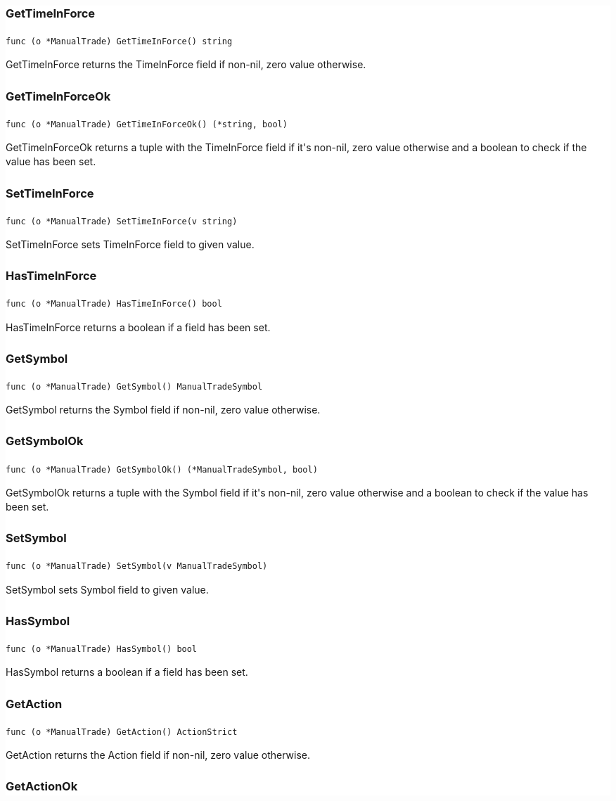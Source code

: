 ### GetTimeInForce

`func (o *ManualTrade) GetTimeInForce() string`

GetTimeInForce returns the TimeInForce field if non-nil, zero value otherwise.

### GetTimeInForceOk

`func (o *ManualTrade) GetTimeInForceOk() (*string, bool)`

GetTimeInForceOk returns a tuple with the TimeInForce field if it's non-nil, zero value otherwise
and a boolean to check if the value has been set.

### SetTimeInForce

`func (o *ManualTrade) SetTimeInForce(v string)`

SetTimeInForce sets TimeInForce field to given value.

### HasTimeInForce

`func (o *ManualTrade) HasTimeInForce() bool`

HasTimeInForce returns a boolean if a field has been set.

### GetSymbol

`func (o *ManualTrade) GetSymbol() ManualTradeSymbol`

GetSymbol returns the Symbol field if non-nil, zero value otherwise.

### GetSymbolOk

`func (o *ManualTrade) GetSymbolOk() (*ManualTradeSymbol, bool)`

GetSymbolOk returns a tuple with the Symbol field if it's non-nil, zero value otherwise
and a boolean to check if the value has been set.

### SetSymbol

`func (o *ManualTrade) SetSymbol(v ManualTradeSymbol)`

SetSymbol sets Symbol field to given value.

### HasSymbol

`func (o *ManualTrade) HasSymbol() bool`

HasSymbol returns a boolean if a field has been set.

### GetAction

`func (o *ManualTrade) GetAction() ActionStrict`

GetAction returns the Action field if non-nil, zero value otherwise.

### GetActionOk
